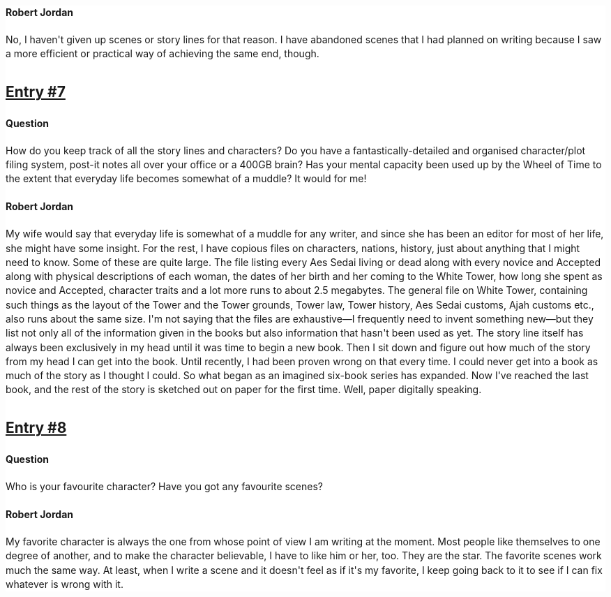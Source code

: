 #### Robert Jordan

No, I haven't given up scenes or story lines for that reason.
I have abandoned scenes that I had planned on writing because I saw a more efficient or practical way of achieving the same end, though.

## [Entry #7](https://www.theoryland.com/intvmain.php?i=251#7)

#### Question

How do you keep track of all the story lines and characters? Do you have a fantastically-detailed and organised character/plot filing system, post-it notes all over your office or a 400GB brain? Has your mental capacity been used up by the Wheel of Time to the extent that everyday life becomes somewhat of a muddle? It would for me!

#### Robert Jordan

My wife would say that everyday life is somewhat of a muddle for any writer, and since she has been an editor for most of her life, she might have some insight.
For the rest, I have copious files on characters, nations, history, just about anything that I might need to know. Some of these are quite large.
The file listing every Aes Sedai living or dead along with every novice and Accepted along with physical descriptions of each woman, the dates of her birth and her coming to the White Tower, how long she spent as novice and Accepted, character traits and a lot more runs to about 2.5 megabytes.
The general file on White Tower, containing such things as the layout of the Tower and the Tower grounds, Tower law, Tower history, Aes Sedai customs, Ajah customs etc., also runs about the same size.
I'm not saying that the files are exhaustive—I frequently need to invent something new—but they list not only all of the information given in the books but also information that hasn't been used as yet.
The story line itself has always been exclusively in my head until it was time to begin a new book.
Then I sit down and figure out how much of the story from my head I can get into the book.
Until recently, I had been proven wrong on that every time.
I could never get into a book as much of the story as I thought I could.
So what began as an imagined six-book series has expanded.
Now I've reached the last book, and the rest of the story is sketched out on paper for the first time.
Well, paper digitally speaking.

## [Entry #8](https://www.theoryland.com/intvmain.php?i=251#8)

#### Question

Who is your favourite character? Have you got any favourite scenes?

#### Robert Jordan

My favorite character is always the one from whose point of view I am writing at the moment.
Most people like themselves to one degree of another, and to make the character believable, I have to like him or her, too. They are the star.
The favorite scenes work much the same way.
At least, when I write a scene and it doesn't feel as if it's my favorite, I keep going back to it to see if I can fix whatever is wrong with it.
